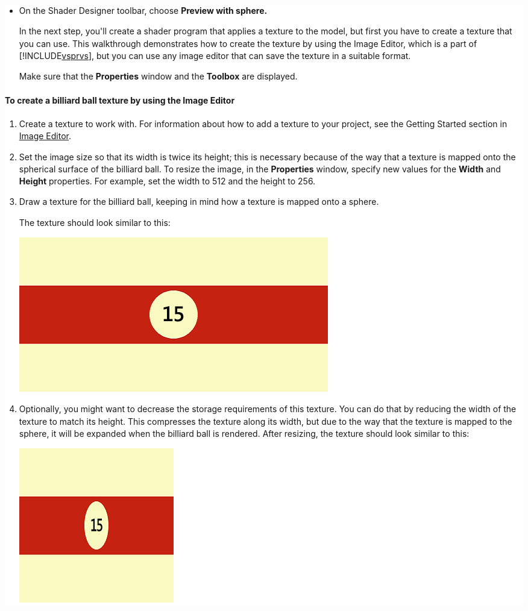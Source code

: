- On the Shader Designer toolbar, choose **Preview with sphere.**  
  
  In the next step, you'll create a shader program that applies a texture to the model, but first you have to create a texture that you can use. This walkthrough demonstrates how to create the texture by using the Image Editor, which is a part of [!INCLUDE[vsprvs](../includes/vsprvs-md.md)], but you can use any image editor that can save the texture in a suitable format.  
  
  Make sure that the **Properties** window and the **Toolbox** are displayed.  
  
#### To create a billiard ball texture by using the Image Editor  
  
1. Create a texture to work with. For information about how to add a texture to your project, see the Getting Started section in [Image Editor](../designers/image-editor.md).  
  
2. Set the image size so that its width is twice its height; this is necessary because of the way that a texture is mapped onto the spherical surface of the billiard ball. To resize the image, in the **Properties** window, specify new values for the **Width** and **Height** properties. For example, set the width to 512 and the height to 256.  
  
3. Draw a texture for the billiard ball, keeping in mind how a texture is mapped onto a sphere.  
  
    The texture should look similar to this:  
  
    ![Texture for the billiard ball](../designers/media/gfx-shader-demo-billiard-art-ball-texture.png "gfx_shader_demo_billiard_art_ball_texture")  
  
4. Optionally, you might want to decrease the storage requirements of this texture. You can do that by reducing the width of the texture to match its height. This compresses the texture along its width, but due to the way that the texture is mapped to the sphere, it will be expanded when the billiard ball is rendered. After resizing, the texture should look similar to this:  
  
    ![Billiard texture compressed into a square](../designers/media/gfx-shader-demo-billiard-art-ball-texture-square.png "gfx_shader_demo_billiard_art_ball_texture_square")  
  